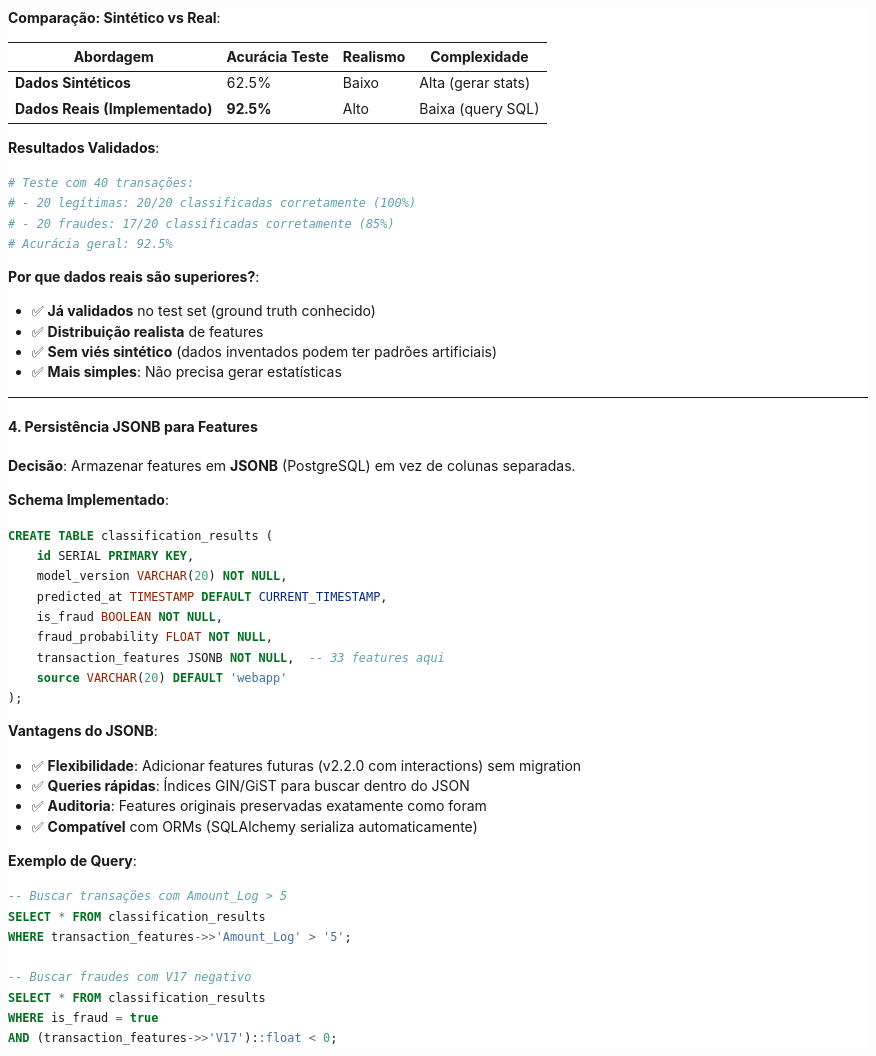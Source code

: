 **Comparação: Sintético vs Real**:

| Abordagem | Acurácia Teste | Realismo | Complexidade |
|-----------|----------------|----------|--------------|
| **Dados Sintéticos** | 62.5% | Baixo | Alta (gerar stats) |
| **Dados Reais (Implementado)** | **92.5%** | Alto | Baixa (query SQL) |

**Resultados Validados**:
```python
# Teste com 40 transações:
# - 20 legítimas: 20/20 classificadas corretamente (100%)
# - 20 fraudes: 17/20 classificadas corretamente (85%)
# Acurácia geral: 92.5%
```

**Por que dados reais são superiores?**:
- ✅ **Já validados** no test set (ground truth conhecido)
- ✅ **Distribuição realista** de features
- ✅ **Sem viés sintético** (dados inventados podem ter padrões artificiais)
- ✅ **Mais simples**: Não precisa gerar estatísticas

---

#### **4. Persistência JSONB para Features**

**Decisão**: Armazenar features em **JSONB** (PostgreSQL) em vez de colunas separadas.

**Schema Implementado**:
```sql
CREATE TABLE classification_results (
    id SERIAL PRIMARY KEY,
    model_version VARCHAR(20) NOT NULL,
    predicted_at TIMESTAMP DEFAULT CURRENT_TIMESTAMP,
    is_fraud BOOLEAN NOT NULL,
    fraud_probability FLOAT NOT NULL,
    transaction_features JSONB NOT NULL,  -- 33 features aqui
    source VARCHAR(20) DEFAULT 'webapp'
);
```

**Vantagens do JSONB**:
- ✅ **Flexibilidade**: Adicionar features futuras (v2.2.0 com interactions) sem migration
- ✅ **Queries rápidas**: Índices GIN/GiST para buscar dentro do JSON
- ✅ **Auditoria**: Features originais preservadas exatamente como foram
- ✅ **Compatível** com ORMs (SQLAlchemy serializa automaticamente)

**Exemplo de Query**:
```sql
-- Buscar transações com Amount_Log > 5
SELECT * FROM classification_results
WHERE transaction_features->>'Amount_Log' > '5';

-- Buscar fraudes com V17 negativo
SELECT * FROM classification_results
WHERE is_fraud = true
AND (transaction_features->>'V17')::float < 0;
```
